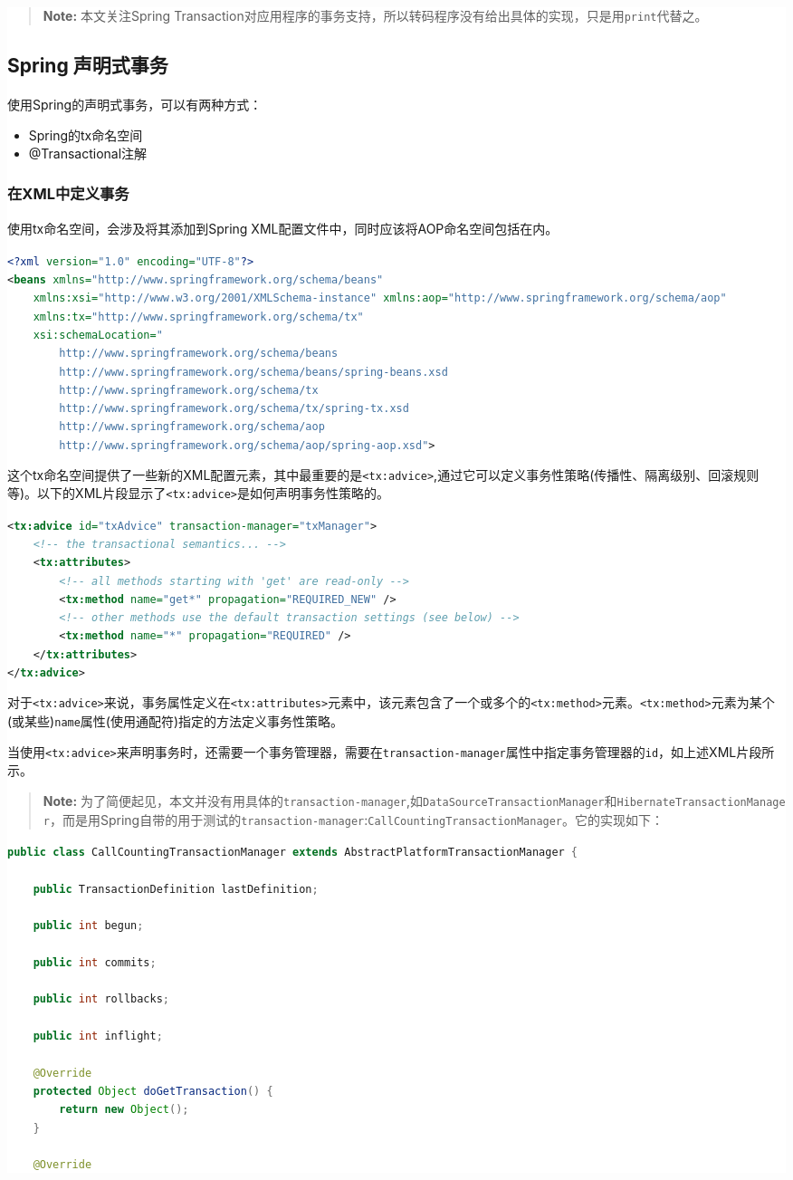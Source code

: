 > **Note:** 本文关注Spring Transaction对应用程序的事务支持，所以转码程序没有给出具体的实现，只是用`print`代替之。

## Spring 声明式事务
使用Spring的声明式事务，可以有两种方式：
* Spring的tx命名空间
* @Transactional注解

### 在XML中定义事务
使用tx命名空间，会涉及将其添加到Spring XML配置文件中，同时应该将AOP命名空间包括在内。

```xml
<?xml version="1.0" encoding="UTF-8"?>
<beans xmlns="http://www.springframework.org/schema/beans"
	xmlns:xsi="http://www.w3.org/2001/XMLSchema-instance" xmlns:aop="http://www.springframework.org/schema/aop"
	xmlns:tx="http://www.springframework.org/schema/tx"
	xsi:schemaLocation="
        http://www.springframework.org/schema/beans
        http://www.springframework.org/schema/beans/spring-beans.xsd
        http://www.springframework.org/schema/tx
        http://www.springframework.org/schema/tx/spring-tx.xsd
        http://www.springframework.org/schema/aop
        http://www.springframework.org/schema/aop/spring-aop.xsd">
```

这个tx命名空间提供了一些新的XML配置元素，其中最重要的是`<tx:advice>`,通过它可以定义事务性策略(传播性、隔离级别、回滚规则等)。以下的XML片段显示了`<tx:advice>`是如何声明事务性策略的。

```xml
<tx:advice id="txAdvice" transaction-manager="txManager">
	<!-- the transactional semantics... -->
	<tx:attributes>
		<!-- all methods starting with 'get' are read-only -->
		<tx:method name="get*" propagation="REQUIRED_NEW" />
		<!-- other methods use the default transaction settings (see below) -->
		<tx:method name="*" propagation="REQUIRED" />
	</tx:attributes>
</tx:advice>
```

对于`<tx:advice>`来说，事务属性定义在`<tx:attributes>`元素中，该元素包含了一个或多个的`<tx:method>`元素。`<tx:method>`元素为某个(或某些)`name`属性(使用通配符)指定的方法定义事务性策略。

当使用`<tx:advice>`来声明事务时，还需要一个事务管理器，需要在`transaction-manager`属性中指定事务管理器的`id`，如上述XML片段所示。

> **Note:** 为了简便起见，本文并没有用具体的`transaction-manager`,如`DataSourceTransactionManager`和`HibernateTransactionManager`，而是用Spring自带的用于测试的`transaction-manager`:`CallCountingTransactionManager`。它的实现如下：

```java
public class CallCountingTransactionManager extends AbstractPlatformTransactionManager {

	public TransactionDefinition lastDefinition;

	public int begun;

	public int commits;

	public int rollbacks;

	public int inflight;

	@Override
	protected Object doGetTransaction() {
		return new Object();
	}

	@Override
```